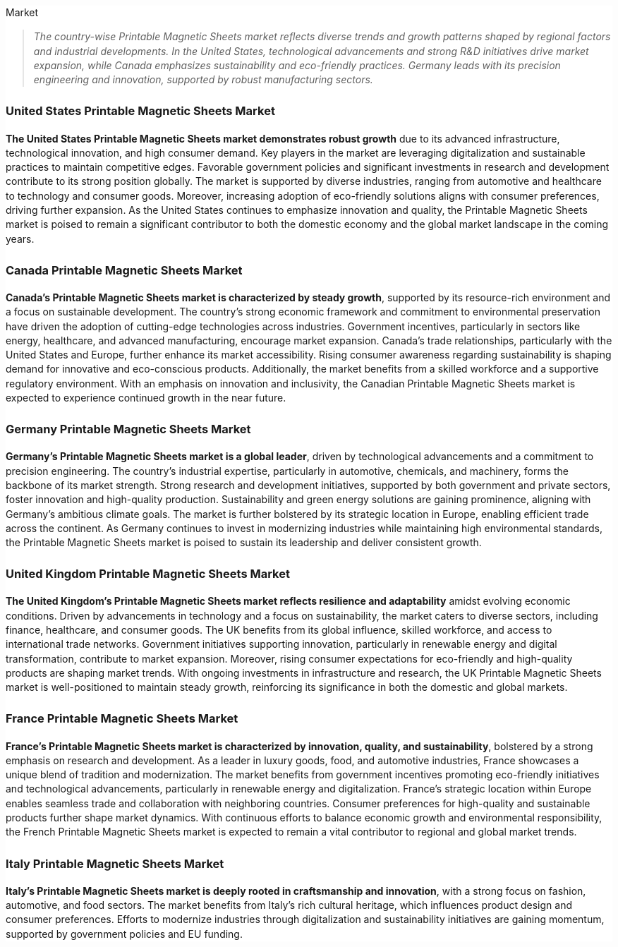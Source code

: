 Market<br /></span></h1><blockquote><p><em><span class="">The country-wise Printable Magnetic Sheets market reflects diverse trends and growth patterns shaped by regional factors and industrial developments. In the United States, technological advancements and strong R&amp;D initiatives drive market expansion, while Canada emphasizes sustainability and eco-friendly practices. Germany leads with its precision engineering and innovation, supported by robust manufacturing sectors.</span></em></p></blockquote><h3><strong>United States Printable Magnetic Sheets Market</strong></h3><p><strong>The United States Printable Magnetic Sheets market demonstrates robust growth</strong> due to its advanced infrastructure, technological innovation, and high consumer demand. Key players in the market are leveraging digitalization and sustainable practices to maintain competitive edges. Favorable government policies and significant investments in research and development contribute to its strong position globally. The market is supported by diverse industries, ranging from automotive and healthcare to technology and consumer goods. Moreover, increasing adoption of eco-friendly solutions aligns with consumer preferences, driving further expansion. As the United States continues to emphasize innovation and quality, the Printable Magnetic Sheets market is poised to remain a significant contributor to both the domestic economy and the global market landscape in the coming years.</p><h3><strong>Canada Printable Magnetic Sheets Market</strong></h3><p><strong>Canada&rsquo;s Printable Magnetic Sheets market is characterized by steady growth</strong>, supported by its resource-rich environment and a focus on sustainable development. The country&rsquo;s strong economic framework and commitment to environmental preservation have driven the adoption of cutting-edge technologies across industries. Government incentives, particularly in sectors like energy, healthcare, and advanced manufacturing, encourage market expansion. Canada&rsquo;s trade relationships, particularly with the United States and Europe, further enhance its market accessibility. Rising consumer awareness regarding sustainability is shaping demand for innovative and eco-conscious products. Additionally, the market benefits from a skilled workforce and a supportive regulatory environment. With an emphasis on innovation and inclusivity, the Canadian Printable Magnetic Sheets market is expected to experience continued growth in the near future.</p><h3><strong>Germany Printable Magnetic Sheets Market</strong></h3><p><strong>Germany&rsquo;s Printable Magnetic Sheets market is a global leader</strong>, driven by technological advancements and a commitment to precision engineering. The country&rsquo;s industrial expertise, particularly in automotive, chemicals, and machinery, forms the backbone of its market strength. Strong research and development initiatives, supported by both government and private sectors, foster innovation and high-quality production. Sustainability and green energy solutions are gaining prominence, aligning with Germany&rsquo;s ambitious climate goals. The market is further bolstered by its strategic location in Europe, enabling efficient trade across the continent. As Germany continues to invest in modernizing industries while maintaining high environmental standards, the Printable Magnetic Sheets market is poised to sustain its leadership and deliver consistent growth.</p><h3><strong>United Kingdom Printable Magnetic Sheets Market</strong></h3><p><strong>The United Kingdom&rsquo;s Printable Magnetic Sheets market reflects resilience and adaptability</strong> amidst evolving economic conditions. Driven by advancements in technology and a focus on sustainability, the market caters to diverse sectors, including finance, healthcare, and consumer goods. The UK benefits from its global influence, skilled workforce, and access to international trade networks. Government initiatives supporting innovation, particularly in renewable energy and digital transformation, contribute to market expansion. Moreover, rising consumer expectations for eco-friendly and high-quality products are shaping market trends. With ongoing investments in infrastructure and research, the UK Printable Magnetic Sheets market is well-positioned to maintain steady growth, reinforcing its significance in both the domestic and global markets.</p><h3><strong>France Printable Magnetic Sheets Market</strong></h3><p><strong>France&rsquo;s Printable Magnetic Sheets market is characterized by innovation, quality, and sustainability</strong>, bolstered by a strong emphasis on research and development. As a leader in luxury goods, food, and automotive industries, France showcases a unique blend of tradition and modernization. The market benefits from government incentives promoting eco-friendly initiatives and technological advancements, particularly in renewable energy and digitalization. France&rsquo;s strategic location within Europe enables seamless trade and collaboration with neighboring countries. Consumer preferences for high-quality and sustainable products further shape market dynamics. With continuous efforts to balance economic growth and environmental responsibility, the French Printable Magnetic Sheets market is expected to remain a vital contributor to regional and global market trends.</p><h3><strong>Italy Printable Magnetic Sheets Market</strong></h3><p><strong>Italy&rsquo;s Printable Magnetic Sheets market is deeply rooted in craftsmanship and innovation</strong>, with a strong focus on fashion, automotive, and food sectors. The market benefits from Italy&rsquo;s rich cultural heritage, which influences product design and consumer preferences. Efforts to modernize industries through digitalization and sustainability initiatives are gaining momentum, supported by government policies and EU funding.